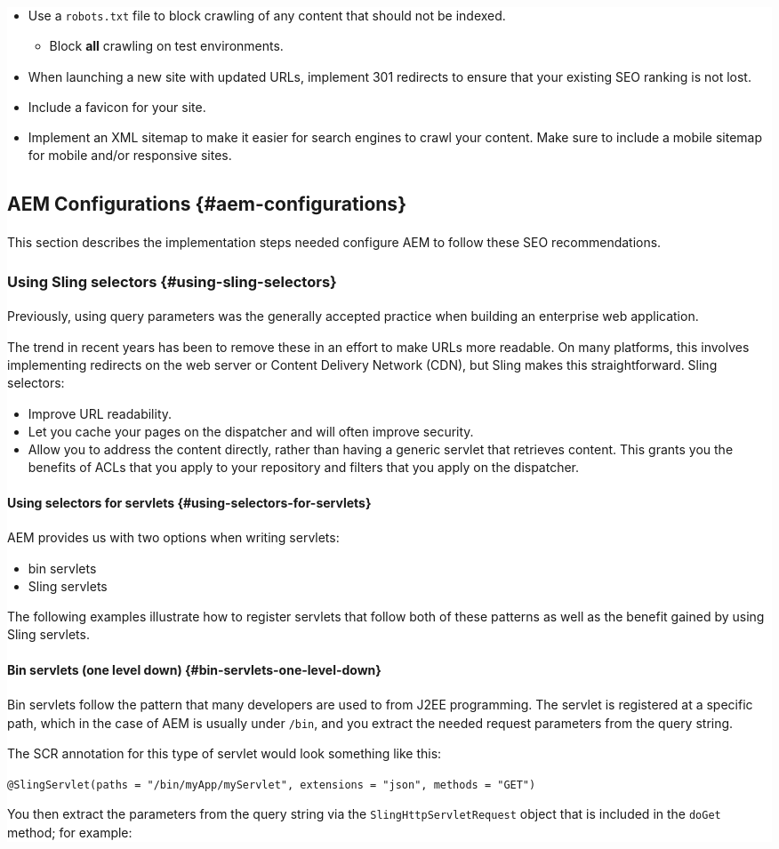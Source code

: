 * Use a `robots.txt` file to block crawling of any content that should not be indexed.

    * Block **all** crawling on test environments.

* When launching a new site with updated URLs, implement 301 redirects to ensure that your existing SEO ranking is not lost.
* Include a favicon for your site.
* Implement an XML sitemap to make it easier for search engines to crawl your content. Make sure to include a mobile sitemap for mobile and/or responsive sites.

## AEM Configurations {#aem-configurations}

This section describes the implementation steps needed configure AEM to follow these SEO recommendations.

### Using Sling selectors {#using-sling-selectors}

Previously, using query parameters was the generally accepted practice when building an enterprise web application.

The trend in recent years has been to remove these in an effort to make URLs more readable. On many platforms, this involves implementing redirects on the web server or Content Delivery Network (CDN), but Sling makes this straightforward. Sling selectors:

* Improve URL readability.
* Let you cache your pages on the dispatcher and will often improve security.
* Allow you to address the content directly, rather than having a generic servlet that retrieves content. This grants you the benefits of ACLs that you apply to your repository and filters that you apply on the dispatcher.

#### Using selectors for servlets {#using-selectors-for-servlets}

AEM provides us with two options when writing servlets:

* bin servlets
* Sling servlets

The following examples illustrate how to register servlets that follow both of these patterns as well as the benefit gained by using Sling servlets.

#### Bin servlets (one level down) {#bin-servlets-one-level-down}

Bin servlets follow the pattern that many developers are used to from J2EE programming. The servlet is registered at a specific path, which in the case of AEM is usually under `/bin`, and you extract the needed request parameters from the query string.

The SCR annotation for this type of servlet would look something like this:

```
@SlingServlet(paths = "/bin/myApp/myServlet", extensions = "json", methods = "GET")
```

You then extract the parameters from the query string via the `SlingHttpServletRequest` object that is included in the `doGet` method; for example:
